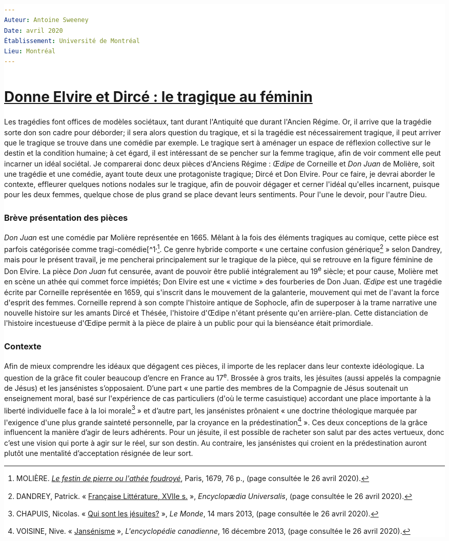 ```yaml
---
Auteur: Antoine Sweeney
Date: avril 2020
Établissement: Université de Montréal
Lieu: Montréal
---
```


# [Donne Elvire et Dircé : le tragique au féminin](https://www.antoinesweeney.com)

Les tragédies font offices de modèles sociétaux, tant durant l'Antiquité que durant l'Ancien Régime.
Or, il arrive que la tragédie sorte don son cadre pour déborder; il sera alors question du tragique, et si la tragédie est nécessairement tragique, il peut arriver que le tragique se trouve dans une comédie par exemple.
Le tragique sert à aménager un espace de réflexion collective sur le destin et la condition humaine; à cet égard, il est intéressant de se pencher sur la femme tragique, afin de voir comment elle peut incarner un idéal sociétal.
Je comparerai donc deux pièces d'Anciens Régime : *Œdipe* de Corneille et *Don Juan* de Molière, soit une tragédie et une comédie, ayant toute deux une protagoniste tragique; Dircé et Don Elvire.
Pour ce faire, je devrai aborder le contexte, effleurer quelques notions nodales sur le tragique, afin de pouvoir dégager et cerner l'idéal qu'elles incarnent, puisque pour les deux femmes, quelque chose de plus grand se place devant leurs sentiments.
Pour l'une le devoir, pour l'autre Dieu.

### Brève présentation des pièces

*Don Juan* est une comédie par Molière représentée en 1665.
Mêlant à la fois des éléments tragiques au comique, cette pièce est parfois catégorisée comme tragi-comédie[^1<sup>,</sup>[^2].
Ce genre hybride comporte « une certaine confusion générique[^3] » selon Dandrey, mais pour le présent travail, je me pencherai principalement sur le tragique de la pièce, qui se retrouve en la figure féminine de Don Elvire.
La pièce *Don Juan* fut censurée, avant de pouvoir être publié intégralement au 19<sup>e</sup> siècle; et pour cause, Molière met en scène un athée qui commet force impiétés; Don Elvire est une « victime » des fourberies de Don Juan.
*Œdipe* est une tragédie écrite par Corneille représentée en 1659, qui s'inscrit dans le mouvement de la galanterie, mouvement qui met de l'avant la force d'esprit des femmes.
Corneille reprend à son compte l'histoire antique de Sophocle, afin de superposer à la trame narrative une nouvelle histoire sur les amants Dircé et Thésée, l'histoire d'Œdipe n'étant présente qu'en arrière-plan.
Cette distanciation de l'histoire incestueuse d'Œdipe permit à la pièce de plaire à un public pour qui la bienséance était primordiale.

### Contexte

Afin de mieux comprendre les idéaux que dégagent ces pièces, il importe de les replacer dans leur contexte idéologique.
La question de la grâce fit couler beaucoup d’encre en France au 17<sup>e</sup>.
Brossée à gros traits, les jésuites (aussi appelés la compagnie de Jésus) et les jansénistes s’opposaient.
D’une part « une partie des membres de la Compagnie de Jésus soutenait un enseignement moral, basé sur l'expérience de cas particuliers (d'où le terme casuistique) accordant une place importante à la liberté individuelle face à la loi morale[^4]  » et d’autre part, les jansénistes prônaient « une doctrine théologique marquée par l'exigence d'une plus grande sainteté personnelle, par la croyance en la prédestination[^5]  ».
Ces deux conceptions de la grâce influencent la manière d’agir de leurs adhérents.
Pour un jésuite, il est possible de racheter son salut par des actes vertueux, donc c’est une vision qui porte à agir sur le réel, sur son destin.
Au contraire, les jansénistes qui croient en la prédestination auront plutôt une mentalité d’acceptation résignée de leur sort.

[^1]:  BIET, Christian. « [Dom Juan, Molière -- Fiche de lecture](http://www.universalis-edu.com/encyclopedie/dom-juan-moliere/) », *Encyclopӕdia Universalis*, (page consultée le 26 avril 2020).
[^2]: MOLIÈRE. [*Le festin de pierre ou l'athée foudroyé*](https://gallica.bnf.fr/ark:/12148/bpt6k72652s/f5.image.r=le%20festin%20de%20pierre), Paris, 1679, 76 p., (page consultée le 26 avril 2020).
[^3]: DANDREY, Patrick. « [Française Littérature, XVIIe s.](http://www.universalis-edu.com/encyclopedie/litterature-francaise-xviie-s/) », *Encyclopӕdia Universalis*, (page consultée le 26 avril 2020).
[^4]: CHAPUIS, Nicolas. « [Qui sont les jésuites?](https://www.lemonde.fr/europe/article/2013/03/14/qui-sont-les-jesuites_1847826_3214.html) », *Le Monde*, 14 mars 2013, (page consultée le 26 avril 2020).
[^5]: VOISINE, Nive. « [Jansénisme](https://www.thecanadianencyclopedia.ca/fr/article/jansenisme) », *L'encyclopédie canadienne*, 16 décembre 2013, (page consultée le 26 avril 2020).
[^6]: BOVET, Jeanne. *FRA 2223: Formes dramatiques*, hiver 2020, Université de Montréal.
[^7]:  VERNANT, Jean-Pierre et Pierre VIDAL-NAQUET. *Mythe et tragédie en Grèce ancienne*, Paris, La Découverte, 2001 [1972], p. 78-82.
[^8]: LAZARIDÈS, Alexandre. « Tragique et tragédie », *Jeu*, No 68, 1993, p. 31.
[^9]: Jeanne Bovet, *Opt. Cit*.
[^10]: RIBARD Dinah et Alain VIALA. *Le tragique*, Paris, Gallimard, 2002, p. 209-210.
[^11]: ARISTOTE, *Poétique*, traduction de J. Hardy, Paris, Gallimard, coll. « Tel », 1996 [1990 ;	1969].
[^12]: BATTEUX, Charles. « De la tragédie », *Cours de Belles-Lettres ou Principes de littérature*, Paris, Casterman, 1861 [1774], p. 60.
[^13]: Dinah Ribard et Alain Viala, *Le tragique*, Paris, Gallimard, 2002.
[^14]: *Ibid*.
[^15]: Aristote, *opt. cit.*
[^16]: Dinah Ribard et Alain Viala, *opt. cit.*, p. 325.
[^17]: Alexandre Lazaridès, *opt. cit.,* p. 32.
[^18]: CAMUS, Albert. « Sur l'avenir de la tragédie » [1955], dans *Théâtre, récits, nouvelles*, Paris, Gallimard, « Bibliothèque de la Pléiade », 1974, p. 1706-1709.
[^19]: Aristote, *opt cit.*
[^20]: DE ROMILLY, Jacqueline. *La tragédie grecque*, Paris, PUF, 1970.
[^21]: Jeanne Bovet, *opt. cit.*
[^22]: Aristote, *opt. cit.*
[^23]: Jeanne Bovet, *opt. cit.*
[^24]: BOVET, Jeanne. *Tragédie et collectivité : le chœur antique*, PDF, hiver 2020, p. 3.
[^25]: OMESCO, Ion. *La métamorphose de la tragédie*, Paris, PUF, 1978, p. 27.
[^26]: Jeanne Bovet, *opt. cit.*
[^27]: SRIBNAI, Judith. *FRA 2110 : Littérature française du 17<sup>e</sup> siècle*, automne 2019, Université de Montréal.